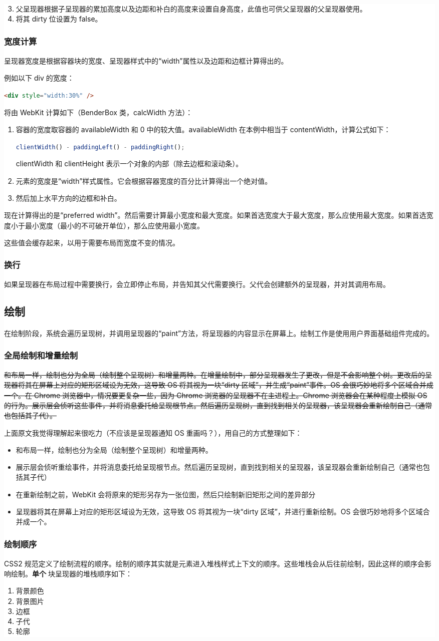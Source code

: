 3. 父呈现器根据子呈现器的累加高度以及边距和补白的高度来设置自身高度，此值也可供父呈现器的父呈现器使用。
4. 将其 dirty 位设置为 false。

### 宽度计算

呈现器宽度是根据容器块的宽度、呈现器样式中的“width”属性以及边距和边框计算得出的。

例如以下 div 的宽度：

```html
<div style="width:30%" />
```

将由 WebKit 计算如下（BenderBox 类，calcWidth 方法）：

1. 容器的宽度取容器的 availableWidth 和 0 中的较大值。availableWidth 在本例中相当于 contentWidth，计算公式如下：

   ```js
   clientWidth() - paddingLeft() - paddingRight();
   ```

   clientWidth 和 clientHeight 表示一个对象的内部（除去边框和滚动条）。

2. 元素的宽度是“width”样式属性。它会根据容器宽度的百分比计算得出一个绝对值。

3. 然后加上水平方向的边框和补白。

现在计算得出的是“preferred width”。然后需要计算最小宽度和最大宽度。如果首选宽度大于最大宽度，那么应使用最大宽度。如果首选宽度小于最小宽度（最小的不可破开单位），那么应使用最小宽度。

这些值会缓存起来，以用于需要布局而宽度不变的情况。

### 换行

如果呈现器在布局过程中需要换行，会立即停止布局，并告知其父代需要换行。父代会创建额外的呈现器，并对其调用布局。

## 绘制

在绘制阶段，系统会遍历呈现树，并调用呈现器的“paint”方法，将呈现器的内容显示在屏幕上。绘制工作是使用用户界面基础组件完成的。

### 全局绘制和增量绘制

~~和布局一样，绘制也分为全局（绘制整个呈现树）和增量两种。在增量绘制中，部分呈现器发生了更改，但是不会影响整个树。更改后的呈现器将其在屏幕上对应的矩形区域设为无效，这导致 OS 将其视为一块“dirty 区域”，并生成“paint”事件。OS 会很巧妙地将多个区域合并成一个。在 Chrome 浏览器中，情况要更复杂一些，因为 Chrome 浏览器的呈现器不在主进程上。Chrome 浏览器会在某种程度上模拟 OS 的行为。展示层会侦听这些事件，并将消息委托给呈现根节点。然后遍历呈现树，直到找到相关的呈现器，该呈现器会重新绘制自己（通常也包括其子代）。~~

上面原文我觉得理解起来很吃力（不应该是呈现器通知 OS 重画吗？），用自己的方式整理如下：

- 和布局一样，绘制也分为全局（绘制整个呈现树）和增量两种。

- 展示层会侦听重绘事件，并将消息委托给呈现根节点。然后遍历呈现树，直到找到相关的呈现器，该呈现器会重新绘制自己（通常也包括其子代）

- 在重新绘制之前，WebKit 会将原来的矩形另存为一张位图，然后只绘制新旧矩形之间的差异部分

- 呈现器将其在屏幕上对应的矩形区域设为无效，这导致 OS 将其视为一块“dirty 区域”，并进行重新绘制。OS 会很巧妙地将多个区域合并成一个。

### 绘制顺序

CSS2 规范定义了绘制流程的顺序。绘制的顺序其实就是元素进入堆栈样式上下文的顺序。这些堆栈会从后往前绘制，因此这样的顺序会影响绘制。**单个** 块呈现器的堆栈顺序如下：

1. 背景颜色
2. 背景图片
3. 边框
4. 子代
5. 轮廓
